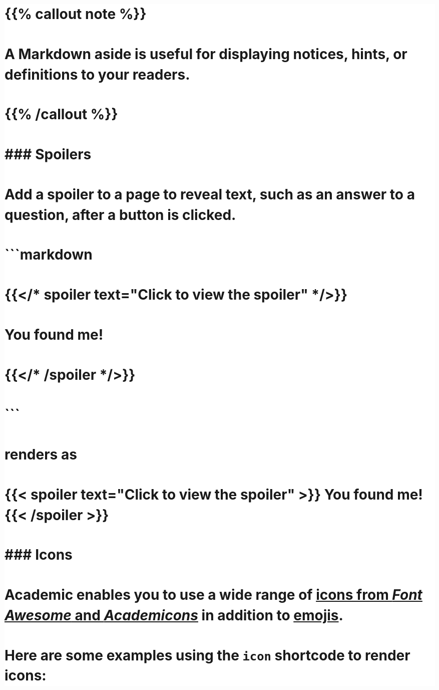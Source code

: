 # {{% callout note %}}
# A Markdown aside is useful for displaying notices, hints, or definitions to your readers.
# {{% /callout %}}

# ### Spoilers

# Add a spoiler to a page to reveal text, such as an answer to a question, after a button is clicked.

# ```markdown
# {{</* spoiler text="Click to view the spoiler" */>}}
# You found me!
# {{</* /spoiler */>}}
# ```

# renders as

# {{< spoiler text="Click to view the spoiler" >}} You found me! {{< /spoiler >}}

# ### Icons

# Academic enables you to use a wide range of [icons from _Font Awesome_ and _Academicons_](https://wowchemy.com/docs/getting-started/page-builder/#icons) in addition to [emojis](https://wowchemy.com/docs/content/writing-markdown-latex/#emojis).

# Here are some examples using the `icon` shortcode to render icons:
